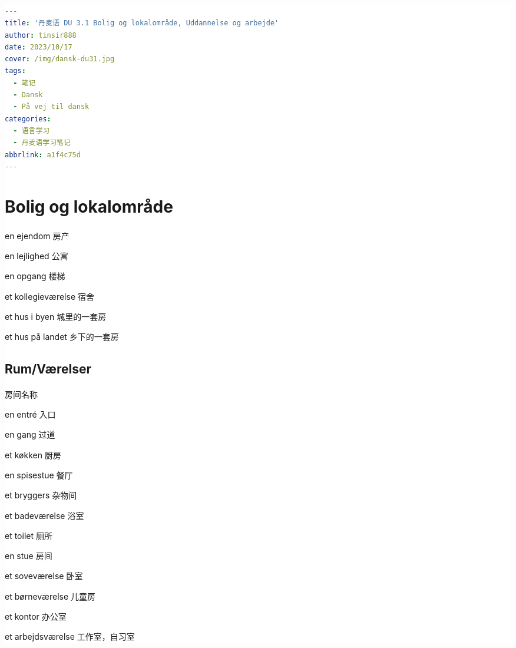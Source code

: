 ```yaml
---
title: '丹麦语 DU 3.1 Bolig og lokalområde, Uddannelse og arbejde'
author: tinsir888
date: 2023/10/17
cover: /img/dansk-du31.jpg
tags:
  - 笔记
  - Dansk
  - På vej til dansk
categories:
  - 语言学习
  - 丹麦语学习笔记
abbrlink: a1f4c75d
---
```


# Bolig og lokalområde

en ejendom 房产

en lejlighed 公寓

en opgang 楼梯

et kollegieværelse 宿舍

et hus i byen 城里的一套房

et hus på landet 乡下的一套房

## Rum/Værelser

房间名称

en entré 入口

en gang 过道

et køkken 厨房

en spisestue 餐厅

et bryggers 杂物间

et badeværelse 浴室

et toilet 厕所

en stue 房间

et soveværelse 卧室

et børneværelse 儿童房

et kontor 办公室

et arbejdsværelse 工作室，自习室
